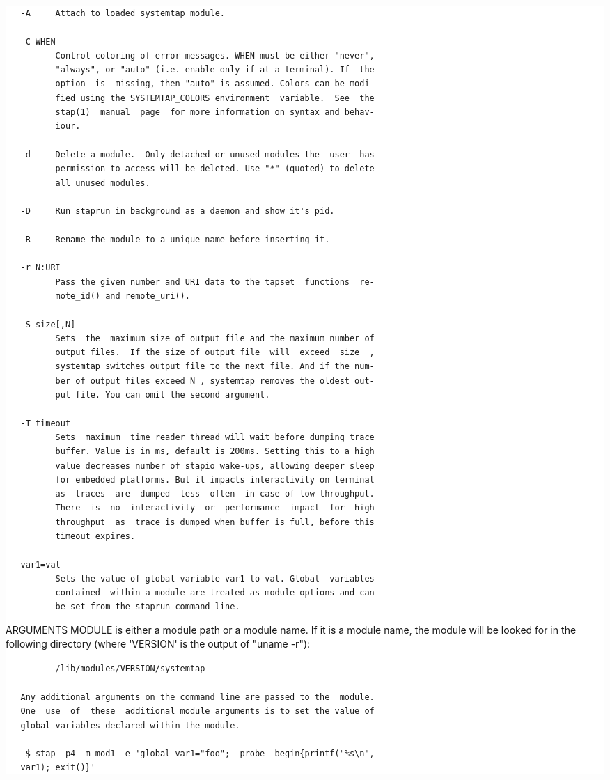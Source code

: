        -A     Attach to loaded systemtap module.

       -C WHEN
              Control coloring of error messages. WHEN must be either "never",
              "always", or "auto" (i.e. enable only if at a terminal). If  the
              option  is  missing, then "auto" is assumed. Colors can be modi‐
              fied using the SYSTEMTAP_COLORS environment  variable.  See  the
              stap(1)  manual  page  for more information on syntax and behav‐
              iour.

       -d     Delete a module.  Only detached or unused modules the  user  has
              permission to access will be deleted. Use "*" (quoted) to delete
              all unused modules.

       -D     Run staprun in background as a daemon and show it's pid.

       -R     Rename the module to a unique name before inserting it.

       -r N:URI
              Pass the given number and URI data to the tapset  functions  re‐
              mote_id() and remote_uri().

       -S size[,N]
              Sets  the  maximum size of output file and the maximum number of
              output files.  If the size of output file  will  exceed  size  ,
              systemtap switches output file to the next file. And if the num‐
              ber of output files exceed N , systemtap removes the oldest out‐
              put file. You can omit the second argument.

       -T timeout
              Sets  maximum  time reader thread will wait before dumping trace
              buffer. Value is in ms, default is 200ms. Setting this to a high
              value decreases number of stapio wake-ups, allowing deeper sleep
              for embedded platforms. But it impacts interactivity on terminal
              as  traces  are  dumped  less  often  in case of low throughput.
              There  is  no  interactivity  or  performance  impact  for  high
              throughput  as  trace is dumped when buffer is full, before this
              timeout expires.

       var1=val
              Sets the value of global variable var1 to val. Global  variables
              contained  within a module are treated as module options and can
              be set from the staprun command line.


ARGUMENTS
       MODULE is either a module path or a module name.  If  it  is  a  module
       name,  the  module will be looked for in the following directory (where
       'VERSION' is the output of "uname -r"):

              /lib/modules/VERSION/systemtap

       Any additional arguments on the command line are passed to the  module.
       One  use  of  these  additional module arguments is to set the value of
       global variables declared within the module.

        $ stap -p4 -m mod1 -e 'global var1="foo";  probe  begin{printf("%s\n",
       var1); exit()}'

